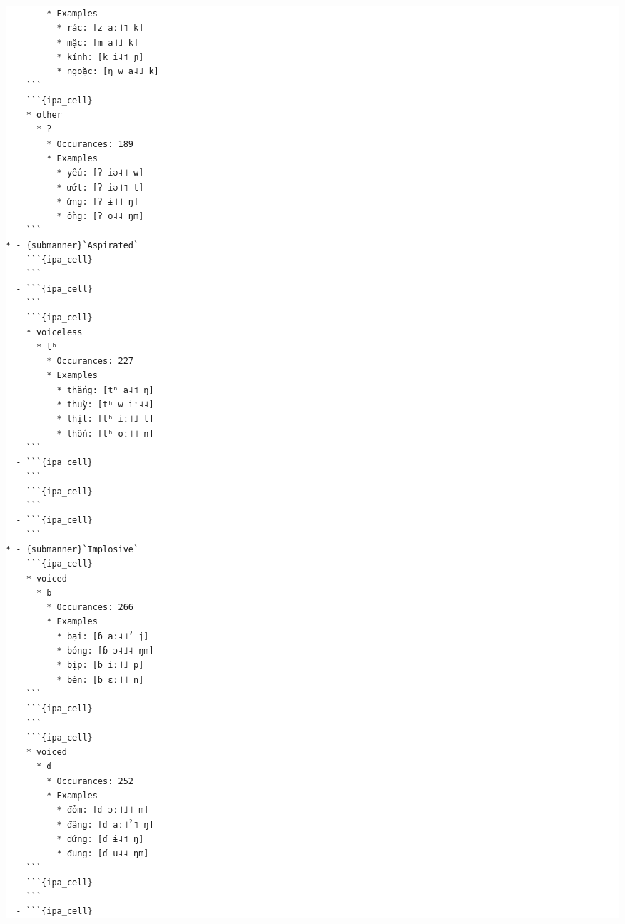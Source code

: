 ``````{list-table}
        * Examples
          * rác: [z aː˦˥ k]
          * mặc: [m a˨˩ k]
          * kính: [k i˨˦ ɲ]
          * ngoặc: [ŋ w a˨˩ k]
    ```
  - ```{ipa_cell}
    * other
      * ʔ
        * Occurances: 189
        * Examples
          * yếu: [ʔ iə˨˦ w]
          * ướt: [ʔ ɨə˦˥ t]
          * ứng: [ʔ ɨ˨˦ ŋ]
          * ồng: [ʔ o˨˨ ŋm]
    ```
* - {submanner}`Aspirated`
  - ```{ipa_cell}
    ```
  - ```{ipa_cell}
    ```
  - ```{ipa_cell}
    * voiceless
      * tʰ
        * Occurances: 227
        * Examples
          * thắng: [tʰ a˨˦ ŋ]
          * thuỳ: [tʰ w iː˨˨]
          * thịt: [tʰ iː˨˩ t]
          * thốn: [tʰ oː˨˦ n]
    ```
  - ```{ipa_cell}
    ```
  - ```{ipa_cell}
    ```
  - ```{ipa_cell}
    ```
* - {submanner}`Implosive`
  - ```{ipa_cell}
    * voiced
      * ɓ
        * Occurances: 266
        * Examples
          * bại: [ɓ aː˨˩ˀ j]
          * bỏng: [ɓ ɔ˨˩˨ ŋm]
          * bịp: [ɓ iː˨˩ p]
          * bèn: [ɓ ɛː˨˨ n]
    ```
  - ```{ipa_cell}
    ```
  - ```{ipa_cell}
    * voiced
      * ɗ
        * Occurances: 252
        * Examples
          * đỏm: [ɗ ɔː˨˩˨ m]
          * đãng: [ɗ aː˨ˀ˥ ŋ]
          * đứng: [ɗ ɨ˨˦ ŋ]
          * đung: [ɗ u˨˨ ŋm]
    ```
  - ```{ipa_cell}
    ```
  - ```{ipa_cell}
``````